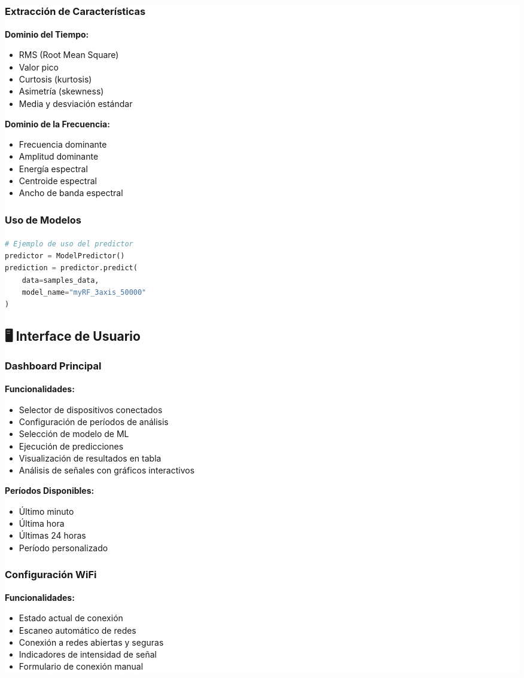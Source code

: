 ### Extracción de Características

**Dominio del Tiempo:**
- RMS (Root Mean Square)
- Valor pico
- Curtosis (kurtosis)
- Asimetría (skewness)
- Media y desviación estándar

**Dominio de la Frecuencia:**
- Frecuencia dominante
- Amplitud dominante
- Energía espectral
- Centroide espectral
- Ancho de banda espectral

### Uso de Modelos

```python
# Ejemplo de uso del predictor
predictor = ModelPredictor()
prediction = predictor.predict(
    data=samples_data,
    model_name="myRF_3axis_50000"
)
```

## 🖥️ Interface de Usuario

### Dashboard Principal

**Funcionalidades:**
- Selector de dispositivos conectados
- Configuración de períodos de análisis
- Selección de modelo de ML
- Ejecución de predicciones
- Visualización de resultados en tabla
- Análisis de señales con gráficos interactivos

**Períodos Disponibles:**
- Último minuto
- Última hora  
- Últimas 24 horas
- Período personalizado

### Configuración WiFi

**Funcionalidades:**
- Estado actual de conexión
- Escaneo automático de redes
- Conexión a redes abiertas y seguras
- Indicadores de intensidad de señal
- Formulario de conexión manual

